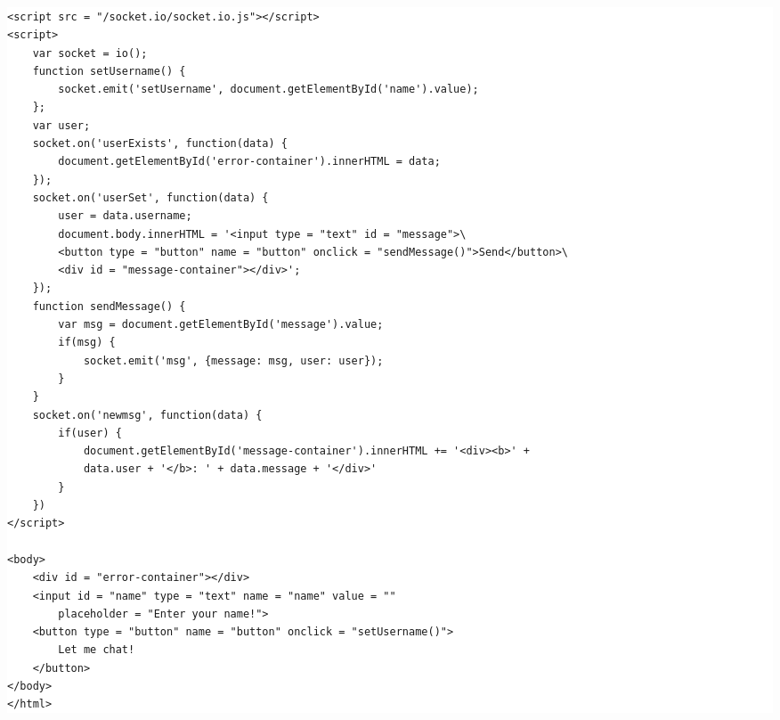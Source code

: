     <script src = "/socket.io/socket.io.js"></script>
    <script>
        var socket = io();
        function setUsername() {
            socket.emit('setUsername', document.getElementById('name').value);
        };
        var user;
        socket.on('userExists', function(data) {
            document.getElementById('error-container').innerHTML = data;
        });
        socket.on('userSet', function(data) {
            user = data.username;
            document.body.innerHTML = '<input type = "text" id = "message">\
            <button type = "button" name = "button" onclick = "sendMessage()">Send</button>\
            <div id = "message-container"></div>';
        });
        function sendMessage() {
            var msg = document.getElementById('message').value;
            if(msg) {
                socket.emit('msg', {message: msg, user: user});
            }
        }
        socket.on('newmsg', function(data) {
            if(user) {
                document.getElementById('message-container').innerHTML += '<div><b>' + 
                data.user + '</b>: ' + data.message + '</div>'
            }
        })
    </script>
    
    <body>
        <div id = "error-container"></div>
        <input id = "name" type = "text" name = "name" value = "" 
            placeholder = "Enter your name!">
        <button type = "button" name = "button" onclick = "setUsername()">
            Let me chat!
        </button>
    </body>
    </html>